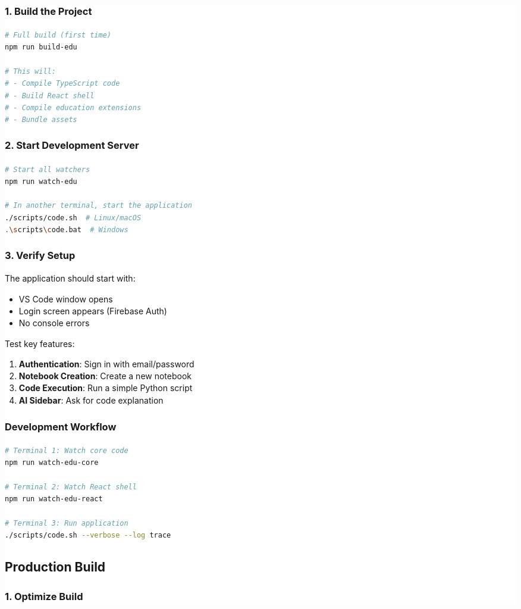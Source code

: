 ### 1. Build the Project

```bash
# Full build (first time)
npm run build-edu

# This will:
# - Compile TypeScript code
# - Build React shell
# - Compile education extensions
# - Bundle assets
```

### 2. Start Development Server

```bash
# Start all watchers
npm run watch-edu

# In another terminal, start the application
./scripts/code.sh  # Linux/macOS
.\scripts\code.bat  # Windows
```

### 3. Verify Setup

The application should start with:
- VS Code window opens
- Login screen appears (Firebase Auth)
- No console errors

Test key features:
1. **Authentication**: Sign in with email/password
2. **Notebook Creation**: Create a new notebook
3. **Code Execution**: Run a simple Python script
4. **AI Sidebar**: Ask for code explanation

### Development Workflow

```bash
# Terminal 1: Watch core code
npm run watch-edu-core

# Terminal 2: Watch React shell
npm run watch-edu-react

# Terminal 3: Run application
./scripts/code.sh --verbose --log trace
```

## Production Build

### 1. Optimize Build
